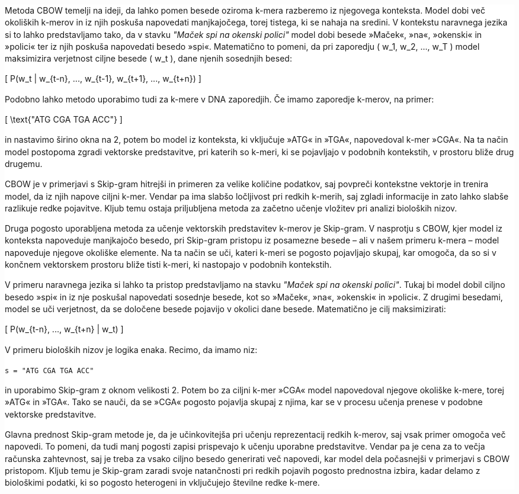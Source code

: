 Metoda CBOW temelji na ideji, da lahko pomen besede oziroma k-mera razberemo iz njegovega konteksta. Model dobi več okoliških k-merov in iz njih poskuša napovedati manjkajočega, torej tistega, ki se nahaja na sredini. V kontekstu naravnega jezika si to lahko predstavljamo tako, da v stavku *"Maček spi na okenski polici"* model dobi besede »Maček«, »na«, »okenski« in »polici« ter iz njih poskuša napovedati besedo »spi«. Matematično to pomeni, da pri zaporedju \( w_1, w_2, ..., w_T \) model maksimizira verjetnost ciljne besede \( w_t \), dane njenih sosednjih besed:

\[
P(w_t | w_{t-n}, ..., w_{t-1}, w_{t+1}, ..., w_{t+n})
\]

Podobno lahko metodo uporabimo tudi za k-mere v DNA zaporedjih. Če imamo zaporedje k-merov, na primer:

\[
\text{"ATG CGA TGA ACC"}
\]

in nastavimo širino okna na 2, potem bo model iz konteksta, ki vključuje »ATG« in »TGA«, napovedoval k-mer »CGA«. Na ta način model postopoma zgradi vektorske predstavitve, pri katerih so k-meri, ki se pojavljajo v podobnih kontekstih, v prostoru bliže drug drugemu.

CBOW je v primerjavi s Skip-gram hitrejši in primeren za velike količine podatkov, saj povpreči kontekstne vektorje in trenira model, da iz njih napove ciljni k-mer. Vendar pa ima slabšo ločljivost pri redkih k-merih, saj zgladi informacije in zato lahko slabše razlikuje redke pojavitve. Kljub temu ostaja priljubljena metoda za začetno učenje vložitev pri analizi bioloških nizov.

Druga pogosto uporabljena metoda za učenje vektorskih predstavitev k-merov je Skip-gram. V nasprotju s CBOW, kjer model iz konteksta napoveduje manjkajočo besedo, pri Skip-gram pristopu iz posamezne besede – ali v našem primeru k-mera – model napoveduje njegove okoliške elemente. Na ta način se uči, kateri k-meri se pogosto pojavljajo skupaj, kar omogoča, da so si v končnem vektorskem prostoru bliže tisti k-meri, ki nastopajo v podobnih kontekstih.

V primeru naravnega jezika si lahko ta pristop predstavljamo na stavku *"Maček spi na okenski polici"*. Tukaj bi model dobil ciljno besedo »spi« in iz nje poskušal napovedati sosednje besede, kot so »Maček«, »na«, »okenski« in »polici«. Z drugimi besedami, model se uči verjetnost, da se določene besede pojavijo v okolici dane besede. Matematično je cilj maksimizirati:

\[
P(w_{t-n}, ..., w_{t+n} | w_t)
\]

V primeru bioloških nizov je logika enaka. Recimo, da imamo niz:

```
s = "ATG CGA TGA ACC"
```

in uporabimo Skip-gram z oknom velikosti 2. Potem bo za ciljni k-mer »CGA« model napovedoval njegove okoliške k-mere, torej »ATG« in »TGA«. Tako se nauči, da se »CGA« pogosto pojavlja skupaj z njima, kar se v procesu učenja prenese v podobne vektorske predstavitve.

Glavna prednost Skip-gram metode je, da je učinkovitejša pri učenju reprezentacij redkih k-merov, saj vsak primer omogoča več napovedi. To pomeni, da tudi manj pogosti zapisi prispevajo k učenju uporabne predstavitve. Vendar pa je cena za to večja računska zahtevnost, saj je treba za vsako ciljno besedo generirati več napovedi, kar model dela počasnejši v primerjavi s CBOW pristopom. Kljub temu je Skip-gram zaradi svoje natančnosti pri redkih pojavih pogosto prednostna izbira, kadar delamo z biološkimi podatki, ki so pogosto heterogeni in vključujejo številne redke k-mere. 
